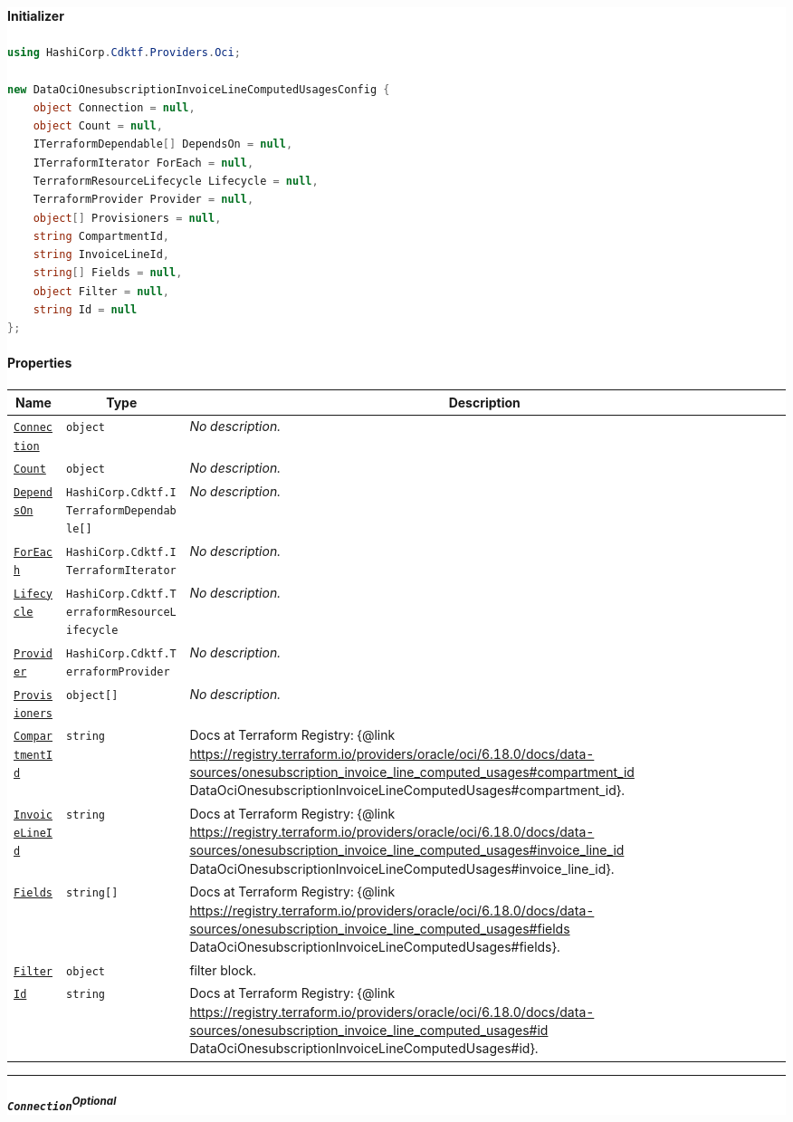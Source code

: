 #### Initializer <a name="Initializer" id="rhizo-co-terraform-provider-oci.dataOciOnesubscriptionInvoiceLineComputedUsages.DataOciOnesubscriptionInvoiceLineComputedUsagesConfig.Initializer"></a>

```csharp
using HashiCorp.Cdktf.Providers.Oci;

new DataOciOnesubscriptionInvoiceLineComputedUsagesConfig {
    object Connection = null,
    object Count = null,
    ITerraformDependable[] DependsOn = null,
    ITerraformIterator ForEach = null,
    TerraformResourceLifecycle Lifecycle = null,
    TerraformProvider Provider = null,
    object[] Provisioners = null,
    string CompartmentId,
    string InvoiceLineId,
    string[] Fields = null,
    object Filter = null,
    string Id = null
};
```

#### Properties <a name="Properties" id="Properties"></a>

| **Name** | **Type** | **Description** |
| --- | --- | --- |
| <code><a href="#rhizo-co-terraform-provider-oci.dataOciOnesubscriptionInvoiceLineComputedUsages.DataOciOnesubscriptionInvoiceLineComputedUsagesConfig.property.connection">Connection</a></code> | <code>object</code> | *No description.* |
| <code><a href="#rhizo-co-terraform-provider-oci.dataOciOnesubscriptionInvoiceLineComputedUsages.DataOciOnesubscriptionInvoiceLineComputedUsagesConfig.property.count">Count</a></code> | <code>object</code> | *No description.* |
| <code><a href="#rhizo-co-terraform-provider-oci.dataOciOnesubscriptionInvoiceLineComputedUsages.DataOciOnesubscriptionInvoiceLineComputedUsagesConfig.property.dependsOn">DependsOn</a></code> | <code>HashiCorp.Cdktf.ITerraformDependable[]</code> | *No description.* |
| <code><a href="#rhizo-co-terraform-provider-oci.dataOciOnesubscriptionInvoiceLineComputedUsages.DataOciOnesubscriptionInvoiceLineComputedUsagesConfig.property.forEach">ForEach</a></code> | <code>HashiCorp.Cdktf.ITerraformIterator</code> | *No description.* |
| <code><a href="#rhizo-co-terraform-provider-oci.dataOciOnesubscriptionInvoiceLineComputedUsages.DataOciOnesubscriptionInvoiceLineComputedUsagesConfig.property.lifecycle">Lifecycle</a></code> | <code>HashiCorp.Cdktf.TerraformResourceLifecycle</code> | *No description.* |
| <code><a href="#rhizo-co-terraform-provider-oci.dataOciOnesubscriptionInvoiceLineComputedUsages.DataOciOnesubscriptionInvoiceLineComputedUsagesConfig.property.provider">Provider</a></code> | <code>HashiCorp.Cdktf.TerraformProvider</code> | *No description.* |
| <code><a href="#rhizo-co-terraform-provider-oci.dataOciOnesubscriptionInvoiceLineComputedUsages.DataOciOnesubscriptionInvoiceLineComputedUsagesConfig.property.provisioners">Provisioners</a></code> | <code>object[]</code> | *No description.* |
| <code><a href="#rhizo-co-terraform-provider-oci.dataOciOnesubscriptionInvoiceLineComputedUsages.DataOciOnesubscriptionInvoiceLineComputedUsagesConfig.property.compartmentId">CompartmentId</a></code> | <code>string</code> | Docs at Terraform Registry: {@link https://registry.terraform.io/providers/oracle/oci/6.18.0/docs/data-sources/onesubscription_invoice_line_computed_usages#compartment_id DataOciOnesubscriptionInvoiceLineComputedUsages#compartment_id}. |
| <code><a href="#rhizo-co-terraform-provider-oci.dataOciOnesubscriptionInvoiceLineComputedUsages.DataOciOnesubscriptionInvoiceLineComputedUsagesConfig.property.invoiceLineId">InvoiceLineId</a></code> | <code>string</code> | Docs at Terraform Registry: {@link https://registry.terraform.io/providers/oracle/oci/6.18.0/docs/data-sources/onesubscription_invoice_line_computed_usages#invoice_line_id DataOciOnesubscriptionInvoiceLineComputedUsages#invoice_line_id}. |
| <code><a href="#rhizo-co-terraform-provider-oci.dataOciOnesubscriptionInvoiceLineComputedUsages.DataOciOnesubscriptionInvoiceLineComputedUsagesConfig.property.fields">Fields</a></code> | <code>string[]</code> | Docs at Terraform Registry: {@link https://registry.terraform.io/providers/oracle/oci/6.18.0/docs/data-sources/onesubscription_invoice_line_computed_usages#fields DataOciOnesubscriptionInvoiceLineComputedUsages#fields}. |
| <code><a href="#rhizo-co-terraform-provider-oci.dataOciOnesubscriptionInvoiceLineComputedUsages.DataOciOnesubscriptionInvoiceLineComputedUsagesConfig.property.filter">Filter</a></code> | <code>object</code> | filter block. |
| <code><a href="#rhizo-co-terraform-provider-oci.dataOciOnesubscriptionInvoiceLineComputedUsages.DataOciOnesubscriptionInvoiceLineComputedUsagesConfig.property.id">Id</a></code> | <code>string</code> | Docs at Terraform Registry: {@link https://registry.terraform.io/providers/oracle/oci/6.18.0/docs/data-sources/onesubscription_invoice_line_computed_usages#id DataOciOnesubscriptionInvoiceLineComputedUsages#id}. |

---

##### `Connection`<sup>Optional</sup> <a name="Connection" id="rhizo-co-terraform-provider-oci.dataOciOnesubscriptionInvoiceLineComputedUsages.DataOciOnesubscriptionInvoiceLineComputedUsagesConfig.property.connection"></a>
